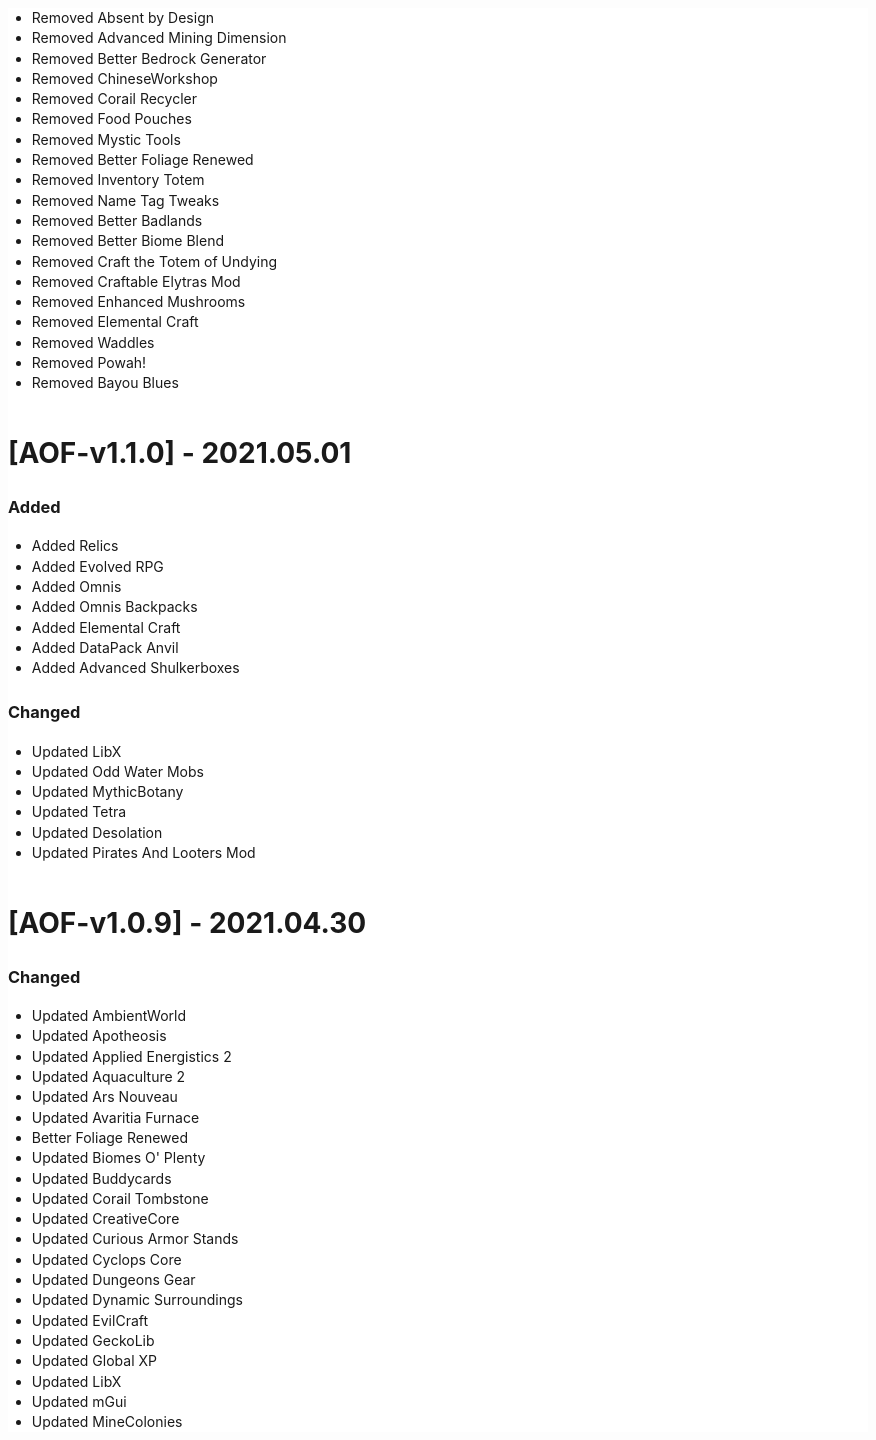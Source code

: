 - Removed Absent by Design
- Removed Advanced Mining Dimension
- Removed Better Bedrock Generator
- Removed ChineseWorkshop
- Removed Corail Recycler
- Removed Food Pouches
- Removed Mystic Tools
- Removed Better Foliage Renewed
- Removed Inventory Totem
- Removed Name Tag Tweaks
- Removed Better Badlands
- Removed Better Biome Blend
- Removed Craft the Totem of Undying
- Removed Craftable Elytras Mod
- Removed Enhanced Mushrooms
- Removed Elemental Craft
- Removed Waddles
- Removed Powah!
- Removed Bayou Blues
# [AOF-v1.1.0] - 2021.05.01
### Added
- Added Relics
- Added Evolved RPG
- Added Omnis
- Added Omnis Backpacks
- Added Elemental Craft
- Added DataPack Anvil
- Added Advanced Shulkerboxes
### Changed
- Updated LibX
- Updated Odd Water Mobs
- Updated MythicBotany
- Updated Tetra
- Updated Desolation
- Updated Pirates And Looters Mod
# [AOF-v1.0.9] - 2021.04.30
### Changed
- Updated AmbientWorld
- Updated Apotheosis
- Updated Applied Energistics 2
- Updated Aquaculture 2
- Updated Ars Nouveau
- Updated Avaritia Furnace
- Better Foliage Renewed
- Updated Biomes O' Plenty
- Updated Buddycards
- Updated Corail Tombstone
- Updated CreativeCore
- Updated Curious Armor Stands
- Updated Cyclops Core
- Updated Dungeons Gear
- Updated Dynamic Surroundings
- Updated EvilCraft
- Updated GeckoLib
- Updated Global XP
- Updated LibX
- Updated mGui
- Updated MineColonies